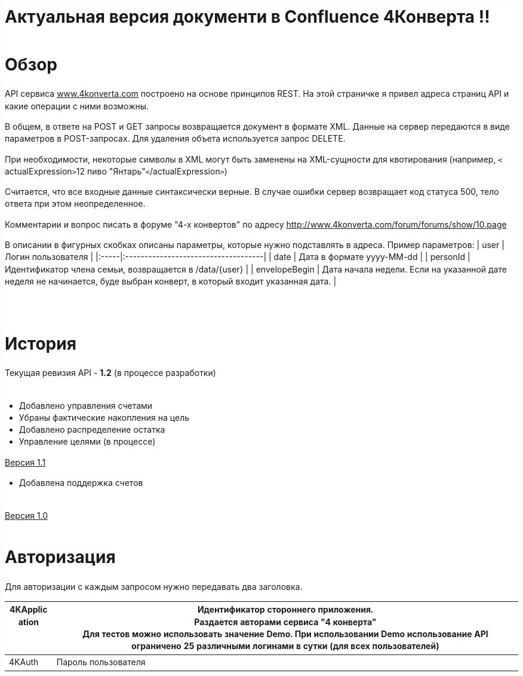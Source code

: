 # Актуальная версия документи в Confluence 4Конверта !! #


# Обзор #

API сервиса www.4konverta.com построено на основе принципов REST. На этой страничке я привел адреса страниц API и какие операции с ними возможны.

В общем, в ответе на POST и GET запросы возвращается документ в формате XML. Данные на сервер передаются в виде параметров в POST-запросах. Для удаления объета используется запрос DELETE.

При необходимости, некоторые символы в XML могут быть заменены на XML-сущности для квотирования (например, `<`actualExpression`>`12 пиво &quot;Янтарь&quot;`<`/actualExpression`>`)

Считается, что все входные данные синтаксически верные. В случае ошибки сервер возвращает код статуса 500, тело ответа при этом неопределенное.

Комментарии и вопрос писать в форуме "4-х конвертов" по адресу
http://www.4konverta.com/forum/forums/show/10.page

В описании в фигурных скобках описаны параметры, которые нужно подставлять в адреса.
Пример параметров:
| user | Логин пользователя |
|:-----|:------------------------------------|
| date | Дата в формате yyyy-MM-dd |
| personId | Идентификатор члена семьи, возвращается в /data/{user} |
| envelopeBegin | Дата начала недели. Если на указанной дате неделя не начинается, буде выбран конверт, в который входит указанная дата. |

<br>
<h1>История</h1>

Текущая ревизия API - <b>1.2</b> (в процессе разработки)<br>
<br>
- Добавлено управления счетами <br>
- Убраны фактические накопления на цель <br>
- Добавлено распределение остатка <br>
- Управление целями (в процессе) <br>

<a href='http://code.google.com/p/4k-api/source/browse/wiki/ApiDescription.wiki?spec=svn49&r=49'>Версия 1.1</a>


- Добавлена поддержка счетов<br>
<br>
<a href='http://code.google.com/p/4k-api/source/browse/wiki/ApiDescription.wiki?spec=svn39&r=39'>Версия 1.0</a>



<br>
<h1>Авторизация</h1>

Для авторизации с каждым запросом нужно передавать два заголовка.<br>
<table><thead><th> 4KApplication </th><th> Идентификатор стороннего приложения. <br> Раздается авторами сервиса "4 конверта" <br> Для тестов можно использовать значение Demo. При использовании Demo использование API ограничено 25 различными логинами в сутки (для всех пользователей) </th></thead><tbody>
<tr><td> 4KAuth </td><td> Пароль пользователя </td></tr></tbody></table>

